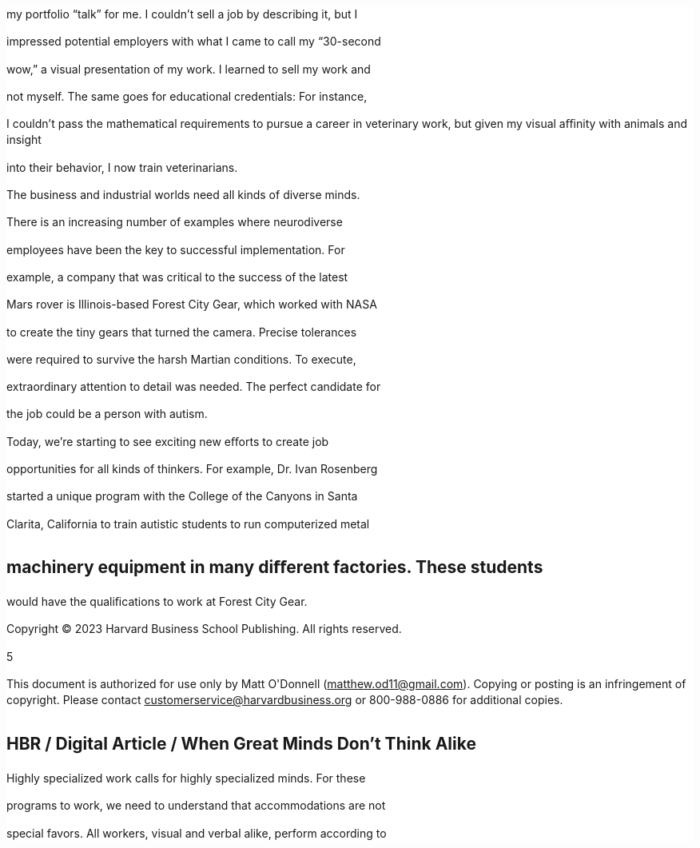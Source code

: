 my portfolio “talk” for me. I couldn’t sell a job by describing it, but I

impressed potential employers with what I came to call my “30-second

wow,” a visual presentation of my work. I learned to sell my work and

not myself. The same goes for educational credentials: For instance,

I couldn’t pass the mathematical requirements to pursue a career in veterinary work, but given my visual aﬃnity with animals and insight

into their behavior, I now train veterinarians.

The business and industrial worlds need all kinds of diverse minds.

There is an increasing number of examples where neurodiverse

employees have been the key to successful implementation. For

example, a company that was critical to the success of the latest

Mars rover is Illinois-based Forest City Gear, which worked with NASA

to create the tiny gears that turned the camera. Precise tolerances

were required to survive the harsh Martian conditions. To execute,

extraordinary attention to detail was needed. The perfect candidate for

the job could be a person with autism.

Today, we’re starting to see exciting new eﬀorts to create job

opportunities for all kinds of thinkers. For example, Dr. Ivan Rosenberg

started a unique program with the College of the Canyons in Santa

Clarita, California to train autistic students to run computerized metal

## machinery equipment in many diﬀerent factories. These students

would have the qualiﬁcations to work at Forest City Gear.

Copyright © 2023 Harvard Business School Publishing. All rights reserved.

5

This document is authorized for use only by Matt O'Donnell (matthew.od11@gmail.com). Copying or posting is an infringement of copyright. Please contact customerservice@harvardbusiness.org or 800-988-0886 for additional copies.

## HBR / Digital Article / When Great Minds Don’t Think Alike

Highly specialized work calls for highly specialized minds. For these

programs to work, we need to understand that accommodations are not

special favors. All workers, visual and verbal alike, perform according to
